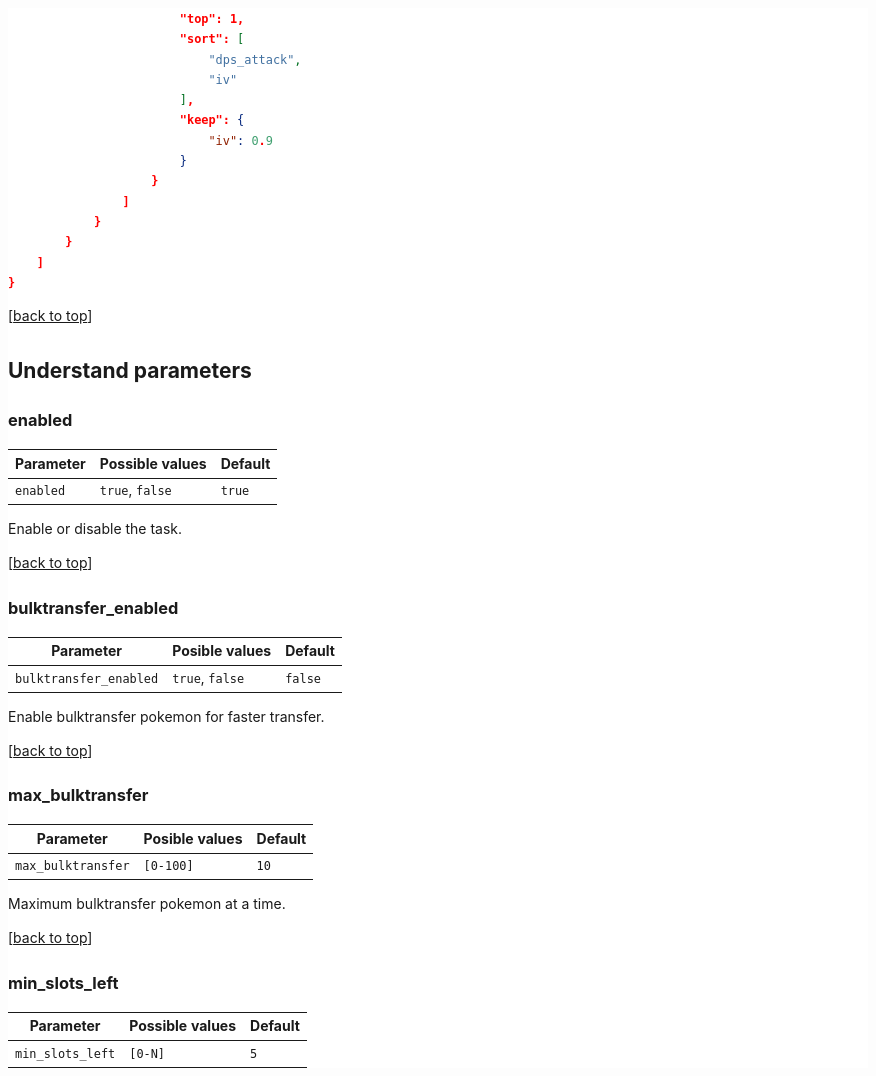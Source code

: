 ```json
                        "top": 1,
                        "sort": [
                            "dps_attack",
                            "iv"
                        ],
                        "keep": {
                            "iv": 0.9
                        }
                    }
                ]
            }
        }
    ]
}
```

[[back to top](#pokemon-optimizer)]

## Understand parameters
### enabled
| Parameter | Possible values | Default |
|-----------|-----------------|---------|
| `enabled` | `true`, `false` | `true`  |

Enable or disable the task.

[[back to top](#pokemon-optimizer)]

### bulktransfer_enabled
| Parameter              | Posible values  | Default |
|------------------------|-----------------|---------|
| `bulktransfer_enabled` | `true`, `false` | `false` |

Enable bulktransfer pokemon for faster transfer.

[[back to top](#pokemon-optimizer)]

### max_bulktransfer
| Parameter          | Posible values  | Default |
|--------------------|-----------------|---------|
| `max_bulktransfer` | `[0-100]`       | `10`    |

Maximum bulktransfer pokemon at a time.

[[back to top](#pokemon-optimizer)]

### min_slots_left
| Parameter        | Possible values | Default |
|------------------|-----------------|---------|
| `min_slots_left` | `[0-N]`         | `5`     |

